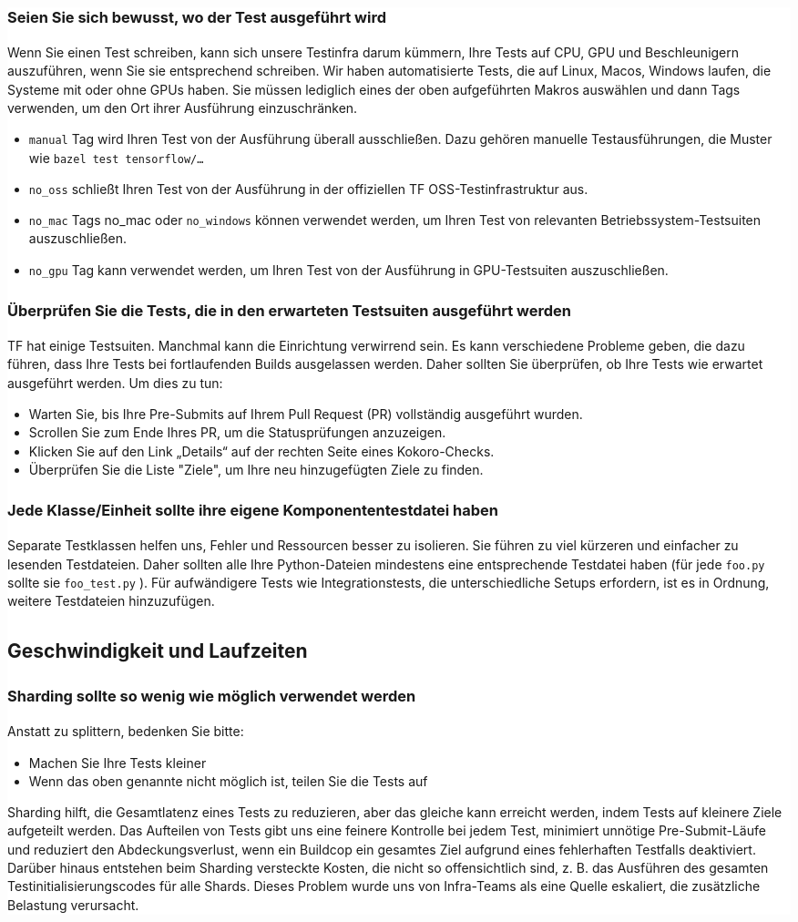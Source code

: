 ### Seien Sie sich bewusst, wo der Test ausgeführt wird

Wenn Sie einen Test schreiben, kann sich unsere Testinfra darum kümmern, Ihre Tests auf CPU, GPU und Beschleunigern auszuführen, wenn Sie sie entsprechend schreiben. Wir haben automatisierte Tests, die auf Linux, Macos, Windows laufen, die Systeme mit oder ohne GPUs haben. Sie müssen lediglich eines der oben aufgeführten Makros auswählen und dann Tags verwenden, um den Ort ihrer Ausführung einzuschränken.

- `manual` Tag wird Ihren Test von der Ausführung überall ausschließen. Dazu gehören manuelle Testausführungen, die Muster wie `bazel test tensorflow/…`

- `no_oss` schließt Ihren Test von der Ausführung in der offiziellen TF OSS-Testinfrastruktur aus.

- `no_mac` Tags no_mac oder `no_windows` können verwendet werden, um Ihren Test von relevanten Betriebssystem-Testsuiten auszuschließen.

- `no_gpu` Tag kann verwendet werden, um Ihren Test von der Ausführung in GPU-Testsuiten auszuschließen.

### Überprüfen Sie die Tests, die in den erwarteten Testsuiten ausgeführt werden

TF hat einige Testsuiten. Manchmal kann die Einrichtung verwirrend sein. Es kann verschiedene Probleme geben, die dazu führen, dass Ihre Tests bei fortlaufenden Builds ausgelassen werden. Daher sollten Sie überprüfen, ob Ihre Tests wie erwartet ausgeführt werden. Um dies zu tun:

- Warten Sie, bis Ihre Pre-Submits auf Ihrem Pull Request (PR) vollständig ausgeführt wurden.
- Scrollen Sie zum Ende Ihres PR, um die Statusprüfungen anzuzeigen.
- Klicken Sie auf den Link „Details“ auf der rechten Seite eines Kokoro-Checks.
- Überprüfen Sie die Liste "Ziele", um Ihre neu hinzugefügten Ziele zu finden.

### Jede Klasse/Einheit sollte ihre eigene Komponententestdatei haben

Separate Testklassen helfen uns, Fehler und Ressourcen besser zu isolieren. Sie führen zu viel kürzeren und einfacher zu lesenden Testdateien. Daher sollten alle Ihre Python-Dateien mindestens eine entsprechende Testdatei haben (für jede `foo.py` sollte sie `foo_test.py` ). Für aufwändigere Tests wie Integrationstests, die unterschiedliche Setups erfordern, ist es in Ordnung, weitere Testdateien hinzuzufügen.

## Geschwindigkeit und Laufzeiten

### Sharding sollte so wenig wie möglich verwendet werden

Anstatt zu splittern, bedenken Sie bitte:

- Machen Sie Ihre Tests kleiner
- Wenn das oben genannte nicht möglich ist, teilen Sie die Tests auf

Sharding hilft, die Gesamtlatenz eines Tests zu reduzieren, aber das gleiche kann erreicht werden, indem Tests auf kleinere Ziele aufgeteilt werden. Das Aufteilen von Tests gibt uns eine feinere Kontrolle bei jedem Test, minimiert unnötige Pre-Submit-Läufe und reduziert den Abdeckungsverlust, wenn ein Buildcop ein gesamtes Ziel aufgrund eines fehlerhaften Testfalls deaktiviert. Darüber hinaus entstehen beim Sharding versteckte Kosten, die nicht so offensichtlich sind, z. B. das Ausführen des gesamten Testinitialisierungscodes für alle Shards. Dieses Problem wurde uns von Infra-Teams als eine Quelle eskaliert, die zusätzliche Belastung verursacht.
